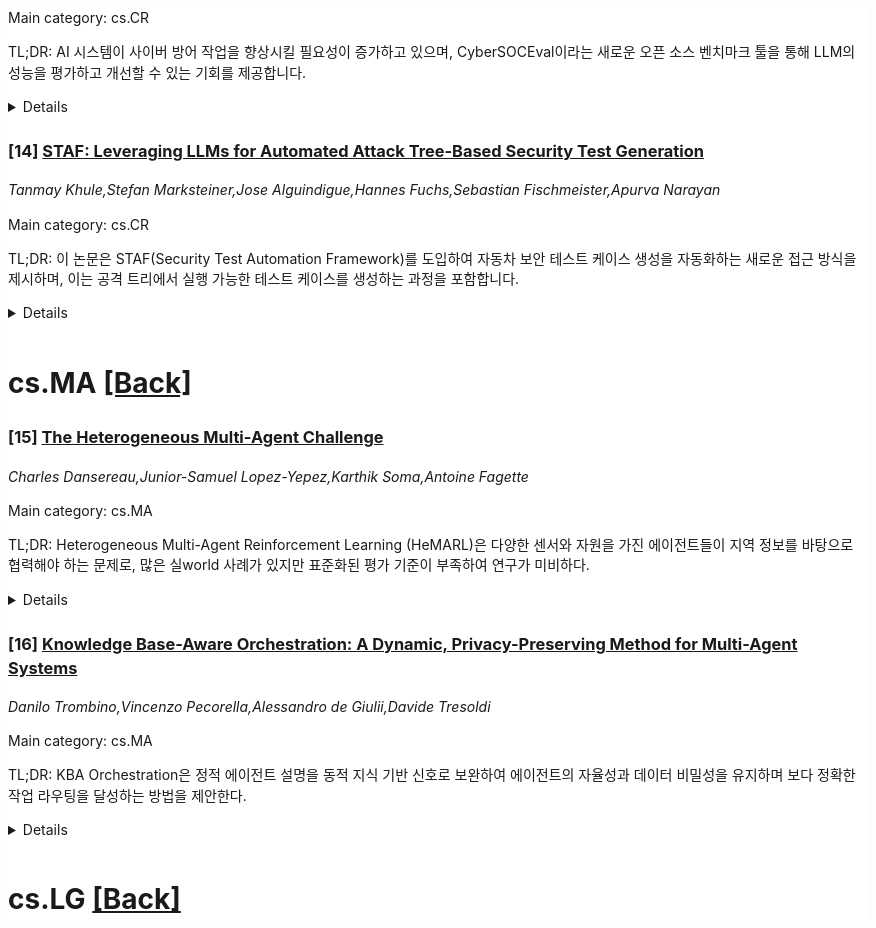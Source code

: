 Main category: cs.CR

TL;DR: AI 시스템이 사이버 방어 작업을 향상시킬 필요성이 증가하고 있으며, CyberSOCEval이라는 새로운 오픈 소스 벤치마크 툴을 통해 LLM의 성능을 평가하고 개선할 수 있는 기회를 제공합니다.


<details><summary>Details</summary></details>


### [14] [STAF: Leveraging LLMs for Automated Attack Tree-Based Security Test Generation](https://arxiv.org/abs/2509.20190)
*Tanmay Khule,Stefan Marksteiner,Jose Alguindigue,Hannes Fuchs,Sebastian Fischmeister,Apurva Narayan*

Main category: cs.CR

TL;DR: 이 논문은 STAF(Security Test Automation Framework)를 도입하여 자동차 보안 테스트 케이스 생성을 자동화하는 새로운 접근 방식을 제시하며, 이는 공격 트리에서 실행 가능한 테스트 케이스를 생성하는 과정을 포함합니다.


<details><summary>Details</summary></details>


<div id='cs.MA'></div>

# cs.MA [[Back]](#toc)

### [15] [The Heterogeneous Multi-Agent Challenge](https://arxiv.org/abs/2509.19512)
*Charles Dansereau,Junior-Samuel Lopez-Yepez,Karthik Soma,Antoine Fagette*

Main category: cs.MA

TL;DR: Heterogeneous Multi-Agent Reinforcement Learning (HeMARL)은 다양한 센서와 자원을 가진 에이전트들이 지역 정보를 바탕으로 협력해야 하는 문제로, 많은 실world 사례가 있지만 표준화된 평가 기준이 부족하여 연구가 미비하다.


<details><summary>Details</summary></details>


### [16] [Knowledge Base-Aware Orchestration: A Dynamic, Privacy-Preserving Method for Multi-Agent Systems](https://arxiv.org/abs/2509.19599)
*Danilo Trombino,Vincenzo Pecorella,Alessandro de Giulii,Davide Tresoldi*

Main category: cs.MA

TL;DR: KBA Orchestration은 정적 에이전트 설명을 동적 지식 기반 신호로 보완하여 에이전트의 자율성과 데이터 비밀성을 유지하며 보다 정확한 작업 라우팅을 달성하는 방법을 제안한다.


<details><summary>Details</summary></details>


<div id='cs.LG'></div>

# cs.LG [[Back]](#toc)
